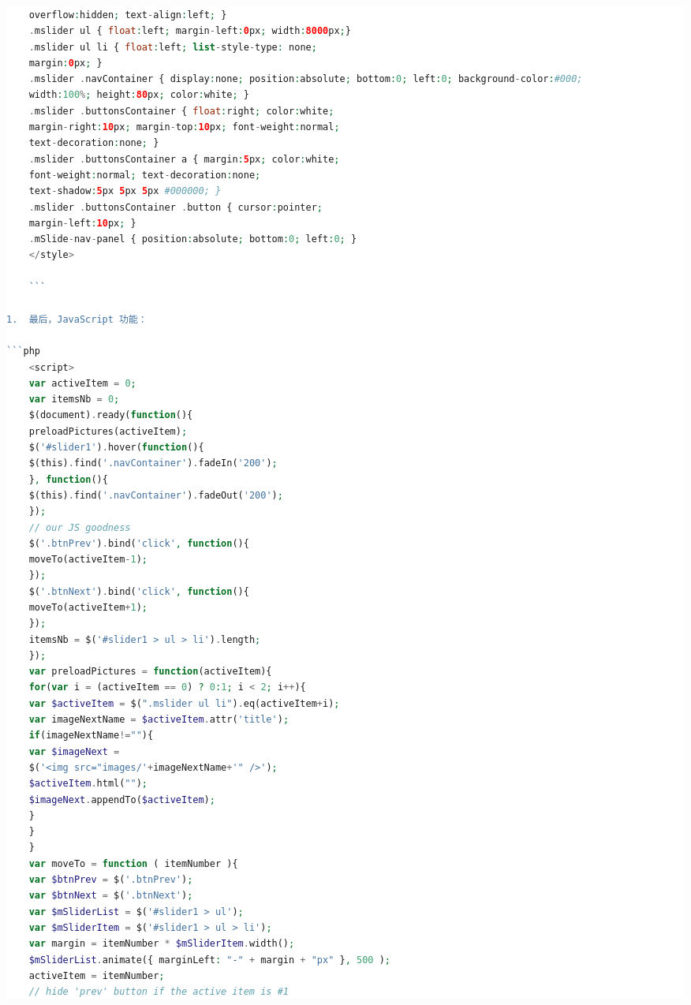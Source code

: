 ```php
    overflow:hidden; text-align:left; }
    .mslider ul { float:left; margin-left:0px; width:8000px;}
    .mslider ul li { float:left; list-style-type: none;
    margin:0px; }
    .mslider .navContainer { display:none; position:absolute; bottom:0; left:0; background-color:#000;
    width:100%; height:80px; color:white; }
    .mslider .buttonsContainer { float:right; color:white;
    margin-right:10px; margin-top:10px; font-weight:normal;
    text-decoration:none; }
    .mslider .buttonsContainer a { margin:5px; color:white;
    font-weight:normal; text-decoration:none;
    text-shadow:5px 5px 5px #000000; }
    .mslider .buttonsContainer .button { cursor:pointer;
    margin-left:10px; }
    .mSlide-nav-panel { position:absolute; bottom:0; left:0; }
    </style>

    ```

1.  最后，JavaScript 功能：

```php
    <script>
    var activeItem = 0;
    var itemsNb = 0;
    $(document).ready(function(){
    preloadPictures(activeItem);
    $('#slider1').hover(function(){
    $(this).find('.navContainer').fadeIn('200');
    }, function(){
    $(this).find('.navContainer').fadeOut('200');
    });
    // our JS goodness
    $('.btnPrev').bind('click', function(){
    moveTo(activeItem-1);
    });
    $('.btnNext').bind('click', function(){
    moveTo(activeItem+1);
    });
    itemsNb = $('#slider1 > ul > li').length;
    });
    var preloadPictures = function(activeItem){
    for(var i = (activeItem == 0) ? 0:1; i < 2; i++){
    var $activeItem = $(".mslider ul li").eq(activeItem+i);
    var imageNextName = $activeItem.attr('title');
    if(imageNextName!=""){
    var $imageNext =
    $('<img src="images/'+imageNextName+'" />');
    $activeItem.html("");
    $imageNext.appendTo($activeItem);
    }
    }
    }
    var moveTo = function ( itemNumber ){
    var $btnPrev = $('.btnPrev');
    var $btnNext = $('.btnNext');
    var $mSliderList = $('#slider1 > ul');
    var $mSliderItem = $('#slider1 > ul > li');
    var margin = itemNumber * $mSliderItem.width();
    $mSliderList.animate({ marginLeft: "-" + margin + "px" }, 500 );
    activeItem = itemNumber;
    // hide 'prev' button if the active item is #1
```